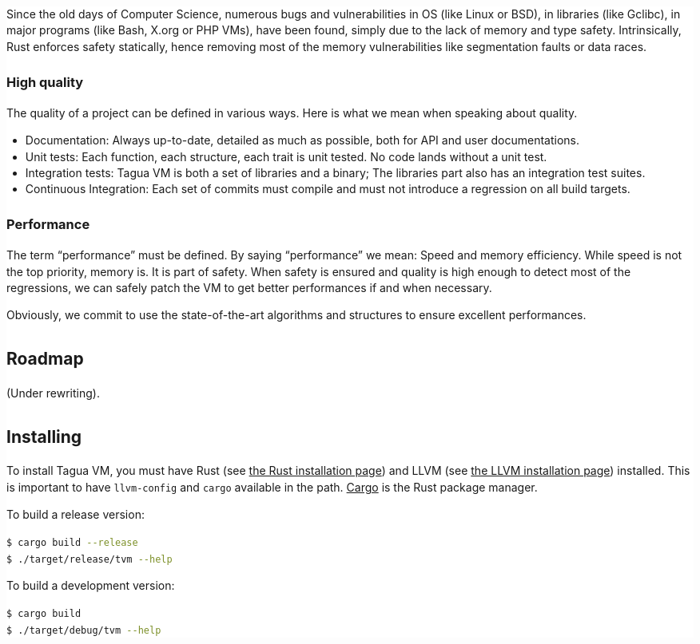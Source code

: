 Since the old days of Computer Science, numerous bugs and vulnerabilities in OS
(like Linux or BSD), in libraries (like Gclibc), in major programs (like Bash,
X.org or PHP VMs), have been found, simply due to the lack of memory and
type safety. Intrinsically, Rust enforces safety statically, hence removing most
of the memory vulnerabilities like segmentation faults or data races.

### High quality

The quality of a project can be defined in various ways. Here is what we mean
when speaking about quality.

  * Documentation: Always up-to-date, detailed as much as possible, both for
    API and user documentations.
  * Unit tests: Each function, each structure, each trait is unit tested. No
    code lands without a unit test.
  * Integration tests: Tagua VM is both a set of libraries and a binary; The
    libraries part also has an integration test suites.
  * Continuous Integration: Each set of commits must compile and must not
    introduce a regression on all build targets.

### Performance

The term “performance” must be defined. By saying “performance” we mean: Speed
and memory efficiency. While speed is not the top priority, memory is. It is
part of safety. When safety is ensured and quality is high enough to detect most
of the regressions, we can safely patch the VM to get better performances if and
when necessary.

Obviously, we commit to use the state-of-the-art algorithms and structures to
ensure excellent performances.

## Roadmap

(Under rewriting).

## Installing

To install Tagua VM, you must have Rust (see [the Rust installation page][19])
and LLVM (see [the LLVM installation page][20]) installed. This is important to
have `llvm-config` and `cargo` available in the path. [Cargo][21] is the Rust
package manager.

To build a release version:

```sh
$ cargo build --release
$ ./target/release/tvm --help
```

To build a development version:

```sh
$ cargo build
$ ./target/debug/tvm --help
```


[1]: http://php.net/
[2]: https://www.rust-lang.org/
[3]: http://llvm.org/
[4]: https://w3techs.com/technologies/details/pl-php/all/all
[5]: https://www.cvedetails.com/vendor/74/PHP.html
[6]: https://www.cvedetails.com/vulnerability-list.php?vendor_id=74&product_id=&version_id=&page=1&hasexp=0&opdos=0&opec=0&opov=0&opcsrf=0&opgpriv=0&opsqli=0&opxss=0&opdirt=0&opmemc=0&ophttprs=0&opbyp=0&opfileinc=0&opginf=0&cvssscoremin=9&cvssscoremax=0&year=0&month=0&cweid=0&order=1&trc=495&sha=3a14a3e67be8aa88a16a1018e06ffe4e0d940af5
[7]: https://www.cvedetails.com/cve/CVE-2016-2554/
[8]: https://www.cvedetails.com/cve/CVE-2015-8880/
[9]: https://www.cvedetails.com/cve/CVE-2015-5589/
[10]: https://www.cvedetails.com/cve/CVE-2015-8617/
[11]: https://www.cvedetails.com/cve/CVE-2015-4642/
[12]: https://www.cvedetails.com/cve/CVE-2015-4601/
[13]: https://www.cvedetails.com/cve/CVE-2016-4544/
[14]: https://www.cvedetails.com/cve/CVE-2016-4539/
[15]: https://www.cvedetails.com/vulnerability-list/vendor_id-10210/Python.html
[16]: http://www.cvedetails.com/vulnerability-list.php?vendor_id=5&product_id=1526&version_id=&page=1&hasexp=0&opdos=0&opec=0&opov=0&opcsrf=0&opgpriv=0&opsqli=0&opxss=0&opdirt=0&opmemc=0&ophttprs=0&opbyp=0&opfileinc=0&opginf=0&cvssscoremin=9&cvssscoremax=0&year=0&month=0&cweid=0&order=1&trc=435&sha=0050c3562eb6901e183f2b2b636c9769579a0fb8
[17]: http://zend.com/
[18]: http://hhvm.com/
[19]: https://www.rust-lang.org/downloads.html
[20]: http://llvm.org/releases/download.html
[21]: http://doc.crates.io/guide.html
[22]: https://github.com/tagua-vm/parser